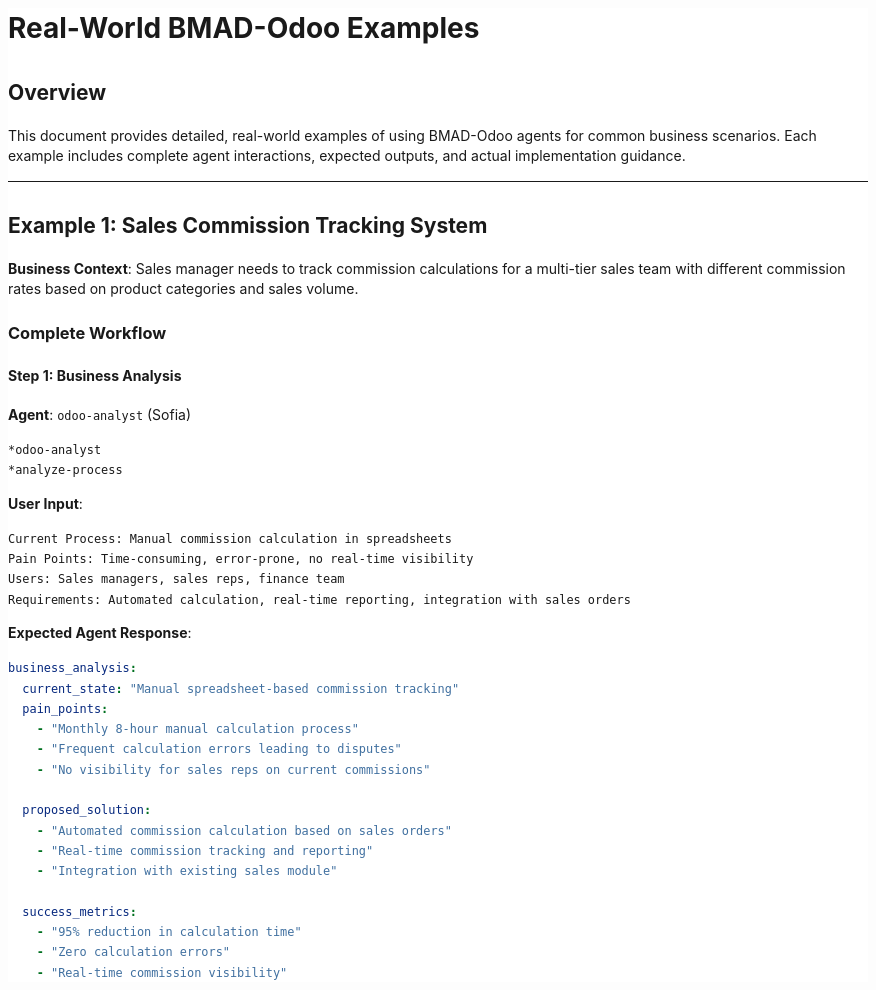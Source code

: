 # Real-World BMAD-Odoo Examples

## Overview

This document provides detailed, real-world examples of using BMAD-Odoo agents for common business scenarios. Each example includes complete agent interactions, expected outputs, and actual implementation guidance.

---

## Example 1: Sales Commission Tracking System

**Business Context**: Sales manager needs to track commission calculations for a multi-tier sales team with different commission rates based on product categories and sales volume.

### Complete Workflow

#### Step 1: Business Analysis
**Agent**: `odoo-analyst` (Sofia)

```bash
*odoo-analyst
*analyze-process
```

**User Input**:
```
Current Process: Manual commission calculation in spreadsheets
Pain Points: Time-consuming, error-prone, no real-time visibility
Users: Sales managers, sales reps, finance team
Requirements: Automated calculation, real-time reporting, integration with sales orders
```

**Expected Agent Response**:
```yaml
business_analysis:
  current_state: "Manual spreadsheet-based commission tracking"
  pain_points:
    - "Monthly 8-hour manual calculation process"
    - "Frequent calculation errors leading to disputes"
    - "No visibility for sales reps on current commissions"
  
  proposed_solution:
    - "Automated commission calculation based on sales orders"
    - "Real-time commission tracking and reporting"
    - "Integration with existing sales module"
  
  success_metrics:
    - "95% reduction in calculation time"
    - "Zero calculation errors"
    - "Real-time commission visibility"
```

